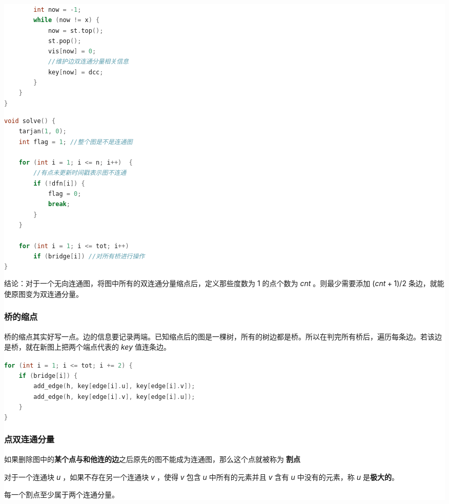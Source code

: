 ```cpp
        int now = -1;
        while (now != x) {
            now = st.top();
            st.pop();
            vis[now] = 0;
            //维护边双连通分量相关信息
            key[now] = dcc;
        }
    }
}
```

```cpp
void solve() {
    tarjan(1, 0);
    int flag = 1; //整个图是不是连通图

    for (int i = 1; i <= n; i++)  {
        //有点未更新时间戳表示图不连通
        if (!dfn[i]) {
            flag = 0;
            break;
        }
    }

    for (int i = 1; i <= tot; i++)
        if (bridge[i]) //对所有桥进行操作
}
```

结论：对于一个无向连通图，将图中所有的双连通分量缩点后，定义那些度数为 $1$ 的点个数为 $cnt$ 。则最少需要添加 $(cnt+1)/2$ 条边，就能使原图变为双连通分量。

### 桥的缩点

桥的缩点其实好写一点。边的信息要记录两端。已知缩点后的图是一棵树，所有的树边都是桥。所以在判完所有桥后，遍历每条边。若该边是桥，就在新图上把两个端点代表的 $key$ 值连条边。

```cpp
for (int i = 1; i <= tot; i += 2) {
    if (bridge[i]) {
        add_edge(h, key[edge[i].u], key[edge[i].v]);
        add_edge(h, key[edge[i].v], key[edge[i].u]);
    }
}
```



### 点双连通分量

如果删除图中的**某个点与和他连的边**之后原先的图不能成为连通图，那么这个点就被称为 **割点** 

对于一个连通块 $u$ ，如果不存在另一个连通块 $v$ ，使得 $v$ 包含 $u$ 中所有的元素并且 $v$ 含有 $u$ 中没有的元素，称 $u$ 是**极大的**。

每一个割点至少属于两个连通分量。
